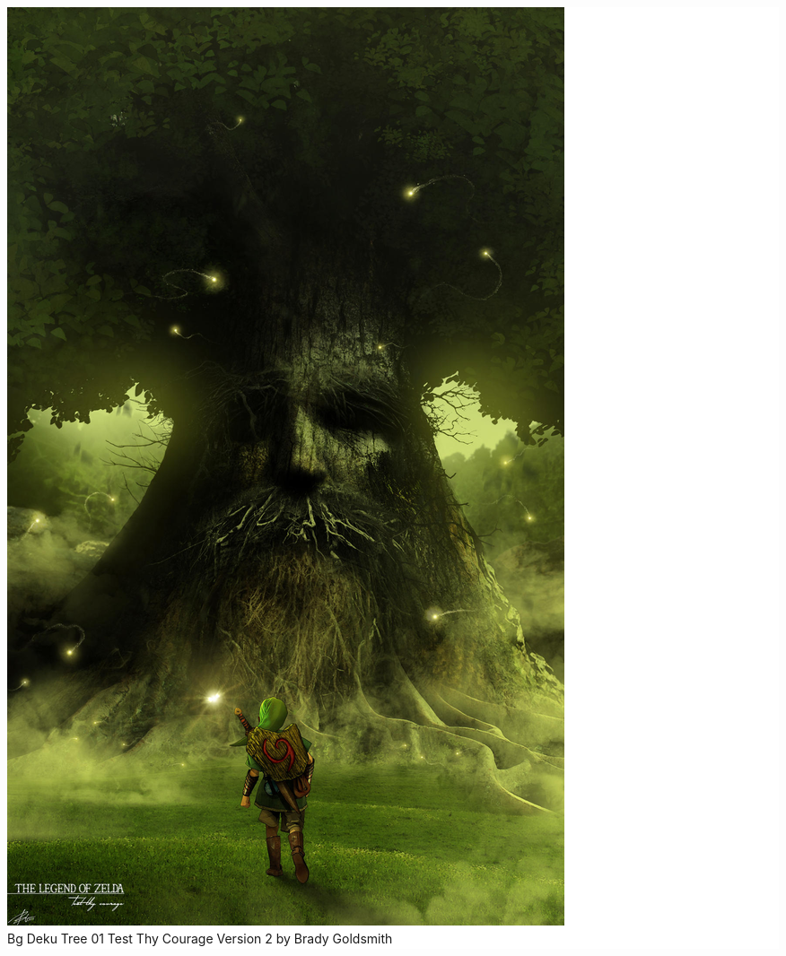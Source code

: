 [![Bg Deku Tree 01 Test Thy Courage Version 2 by Brady Goldsmith](/mobile/the%20legend%20of%20zelda/bg_deku_tree_01_test_thy_courage_version_2_by_brady_goldsmith.jpg "Bg Deku Tree 01 Test Thy Courage Version 2 by Brady Goldsmith")](https://raw.githubusercontent.com/buckmanc/wallpapers/main/mobile/the%20legend%20of%20zelda/bg_deku_tree_01_test_thy_courage_version_2_by_brady_goldsmith.jpg)\
Bg Deku Tree 01 Test Thy Courage Version 2 by Brady Goldsmith
